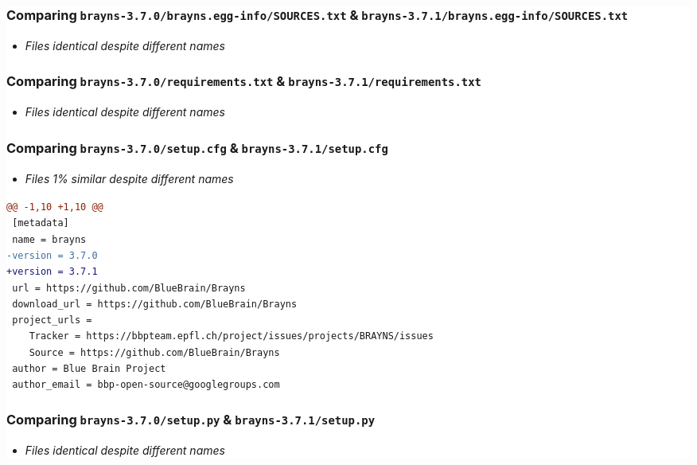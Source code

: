 ### Comparing `brayns-3.7.0/brayns.egg-info/SOURCES.txt` & `brayns-3.7.1/brayns.egg-info/SOURCES.txt`

 * *Files identical despite different names*

### Comparing `brayns-3.7.0/requirements.txt` & `brayns-3.7.1/requirements.txt`

 * *Files identical despite different names*

### Comparing `brayns-3.7.0/setup.cfg` & `brayns-3.7.1/setup.cfg`

 * *Files 1% similar despite different names*

```diff
@@ -1,10 +1,10 @@
 [metadata]
 name = brayns
-version = 3.7.0
+version = 3.7.1
 url = https://github.com/BlueBrain/Brayns
 download_url = https://github.com/BlueBrain/Brayns
 project_urls = 
 	Tracker = https://bbpteam.epfl.ch/project/issues/projects/BRAYNS/issues
 	Source = https://github.com/BlueBrain/Brayns
 author = Blue Brain Project
 author_email = bbp-open-source@googlegroups.com
```

### Comparing `brayns-3.7.0/setup.py` & `brayns-3.7.1/setup.py`

 * *Files identical despite different names*

